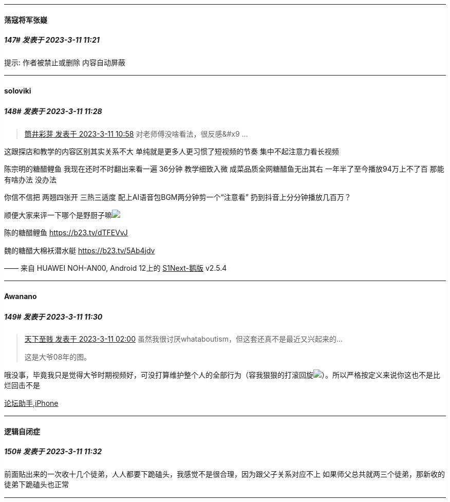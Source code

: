 *****

####  荡寇将军张嶷  
##### 147#       发表于 2023-3-11 11:21

提示: 作者被禁止或删除 内容自动屏蔽

*****

####  soloviki  
##### 148#       发表于 2023-3-11 11:28

<blockquote><a href="httphttps://bbs.saraba1st.com/2b/forum.php?mod=redirect&amp;goto=findpost&amp;pid=60045001&amp;ptid=2123488" target="_blank">筒井彩芽 发表于 2023-3-11 10:58</a>
对老师傅没啥看法，很反感&amp;#x9 ...</blockquote>
这跟探店和教学的内容区别其实关系不大 单纯就是更多人更习惯了短视频的节奏 集中不起注意力看长视频

陈宗明的糖醋鲤鱼 我现在还时不时翻出来看一遍 36分钟 教学细致入微 成菜品质全网糖醋鱼无出其右 一年半了至今播放94万上不了百 那能有啥办法 没办法

你信不信把 两翘四张开 三热三适度 配上AI语音包BGM两分钟剪一个“注意看” 扔到抖音上分分钟播放几百万？

顺便大家来评一下哪个是野厨子嘛<img src="https://static.saraba1st.com/image/smiley/face2017/037.png" referrerpolicy="no-referrer">

陈的糖醋鲤鱼
https://b23.tv/dTFEVvJ

魏的糖醋大棉袄潜水艇
https://b23.tv/5Ab4jdv

—— 来自 HUAWEI NOH-AN00, Android 12上的 [S1Next-鹅版](https://github.com/ykrank/S1-Next/releases) v2.5.4

*****

####  Awanano  
##### 149#       发表于 2023-3-11 11:30

<blockquote><a href="httphttps://bbs.saraba1st.com/2b/forum.php?mod=redirect&amp;goto=findpost&amp;pid=60043432&amp;ptid=2123488" target="_blank">天下至贱 发表于 2023-3-11 02:00</a>
虽然我很讨厌whataboutism，但这套还真不是最近又兴起来的...

这是大爷08年的图。</blockquote>
哦没事，毕竟我只是觉得大爷时期视频好，可没打算维护整个人的全部行为（容我狠狠的打滚回旋<img src="https://static.saraba1st.com/image/smiley/face2017/067.png" referrerpolicy="no-referrer">）。所以严格按定义来说你这也不是比烂回击不是

[论坛助手,iPhone](https://bbs.saraba1st.com/2b/forum.php?mod=viewthread&amp;tid=2029836)

*****

####  逻辑自闭症  
##### 150#       发表于 2023-3-11 11:32

前面贴出来的一次收十几个徒弟，人人都要下跪磕头，我感觉不是很合理，因为跟父子关系对应不上
如果师父总共就两三个徒弟，那新收的徒弟下跪磕头也正常


*****
